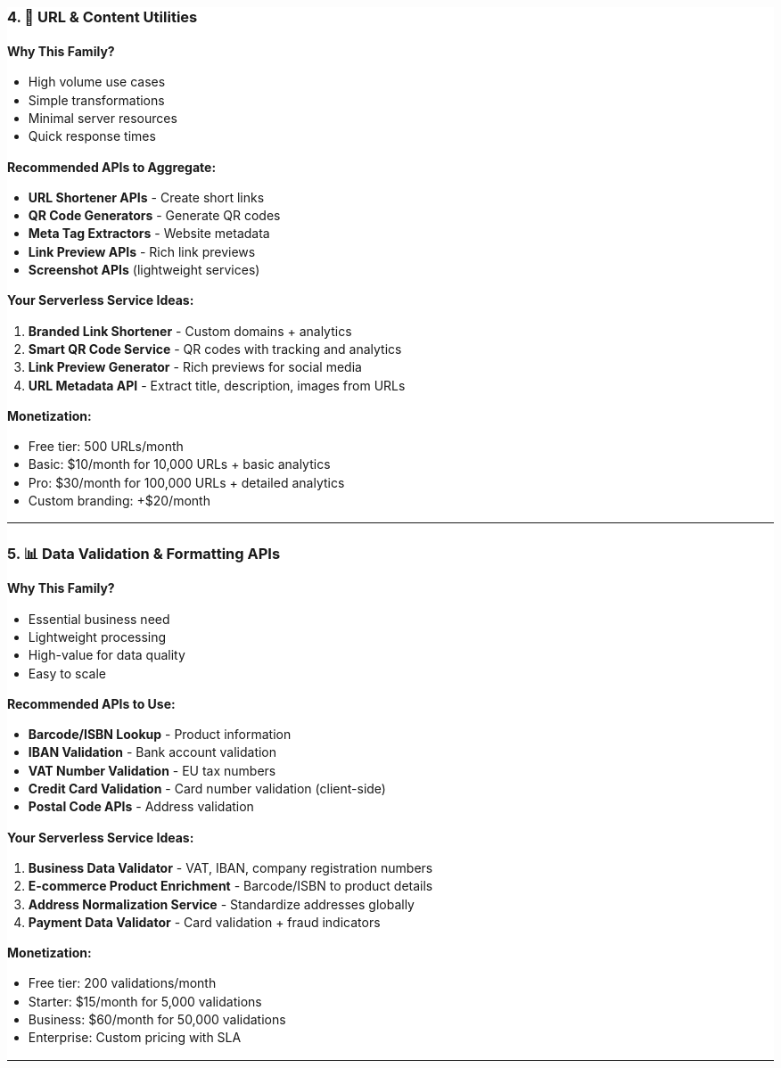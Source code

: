 ### 4. 🔗 **URL & Content Utilities**

**Why This Family?**
- High volume use cases
- Simple transformations
- Minimal server resources
- Quick response times

**Recommended APIs to Aggregate:**
- **URL Shortener APIs** - Create short links
- **QR Code Generators** - Generate QR codes
- **Meta Tag Extractors** - Website metadata
- **Link Preview APIs** - Rich link previews
- **Screenshot APIs** (lightweight services)

**Your Serverless Service Ideas:**
1. **Branded Link Shortener** - Custom domains + analytics
2. **Smart QR Code Service** - QR codes with tracking and analytics
3. **Link Preview Generator** - Rich previews for social media
4. **URL Metadata API** - Extract title, description, images from URLs

**Monetization:**
- Free tier: 500 URLs/month
- Basic: $10/month for 10,000 URLs + basic analytics
- Pro: $30/month for 100,000 URLs + detailed analytics
- Custom branding: +$20/month

---

### 5. 📊 **Data Validation & Formatting APIs**

**Why This Family?**
- Essential business need
- Lightweight processing
- High-value for data quality
- Easy to scale

**Recommended APIs to Use:**
- **Barcode/ISBN Lookup** - Product information
- **IBAN Validation** - Bank account validation
- **VAT Number Validation** - EU tax numbers
- **Credit Card Validation** - Card number validation (client-side)
- **Postal Code APIs** - Address validation

**Your Serverless Service Ideas:**
1. **Business Data Validator** - VAT, IBAN, company registration numbers
2. **E-commerce Product Enrichment** - Barcode/ISBN to product details
3. **Address Normalization Service** - Standardize addresses globally
4. **Payment Data Validator** - Card validation + fraud indicators

**Monetization:**
- Free tier: 200 validations/month
- Starter: $15/month for 5,000 validations
- Business: $60/month for 50,000 validations
- Enterprise: Custom pricing with SLA

---